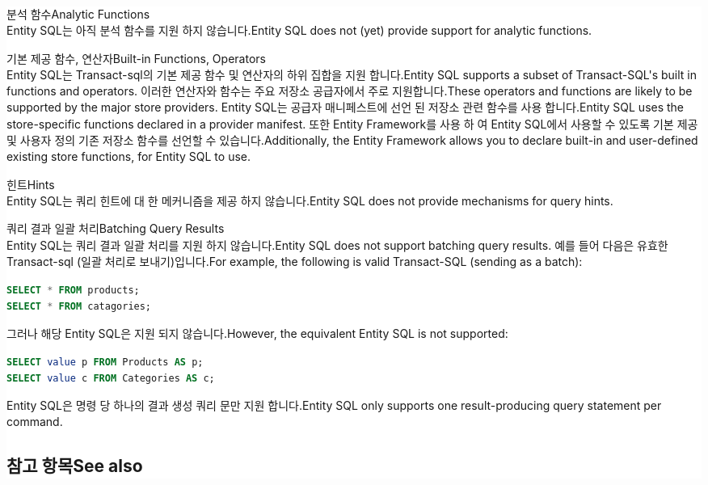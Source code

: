  <span data-ttu-id="d2a39-207">분석 함수</span><span class="sxs-lookup"><span data-stu-id="d2a39-207">Analytic Functions</span></span>  
 <span data-ttu-id="d2a39-208">Entity SQL는 아직 분석 함수를 지원 하지 않습니다.</span><span class="sxs-lookup"><span data-stu-id="d2a39-208">Entity SQL does not (yet) provide support for analytic functions.</span></span>  
  
 <span data-ttu-id="d2a39-209">기본 제공 함수, 연산자</span><span class="sxs-lookup"><span data-stu-id="d2a39-209">Built-in Functions, Operators</span></span>  
 <span data-ttu-id="d2a39-210">Entity SQL는 Transact-sql의 기본 제공 함수 및 연산자의 하위 집합을 지원 합니다.</span><span class="sxs-lookup"><span data-stu-id="d2a39-210">Entity SQL supports a subset of Transact-SQL's built in functions and operators.</span></span> <span data-ttu-id="d2a39-211">이러한 연산자와 함수는 주요 저장소 공급자에서 주로 지원합니다.</span><span class="sxs-lookup"><span data-stu-id="d2a39-211">These operators and functions are likely to be supported by the major store providers.</span></span> <span data-ttu-id="d2a39-212">Entity SQL는 공급자 매니페스트에 선언 된 저장소 관련 함수를 사용 합니다.</span><span class="sxs-lookup"><span data-stu-id="d2a39-212">Entity SQL uses the store-specific functions declared in a provider manifest.</span></span> <span data-ttu-id="d2a39-213">또한 Entity Framework를 사용 하 여 Entity SQL에서 사용할 수 있도록 기본 제공 및 사용자 정의 기존 저장소 함수를 선언할 수 있습니다.</span><span class="sxs-lookup"><span data-stu-id="d2a39-213">Additionally, the Entity Framework allows you to declare built-in and user-defined existing store functions, for Entity SQL to use.</span></span>  
  
 <span data-ttu-id="d2a39-214">힌트</span><span class="sxs-lookup"><span data-stu-id="d2a39-214">Hints</span></span>  
 <span data-ttu-id="d2a39-215">Entity SQL는 쿼리 힌트에 대 한 메커니즘을 제공 하지 않습니다.</span><span class="sxs-lookup"><span data-stu-id="d2a39-215">Entity SQL does not provide mechanisms for query hints.</span></span>  
  
 <span data-ttu-id="d2a39-216">쿼리 결과 일괄 처리</span><span class="sxs-lookup"><span data-stu-id="d2a39-216">Batching Query Results</span></span>  
 <span data-ttu-id="d2a39-217">Entity SQL는 쿼리 결과 일괄 처리를 지원 하지 않습니다.</span><span class="sxs-lookup"><span data-stu-id="d2a39-217">Entity SQL does not support batching query results.</span></span> <span data-ttu-id="d2a39-218">예를 들어 다음은 유효한 Transact-sql (일괄 처리로 보내기)입니다.</span><span class="sxs-lookup"><span data-stu-id="d2a39-218">For example, the following is valid Transact-SQL (sending as a batch):</span></span>  
  
```sql  
SELECT * FROM products;
SELECT * FROM catagories;
```  
  
 <span data-ttu-id="d2a39-219">그러나 해당 Entity SQL은 지원 되지 않습니다.</span><span class="sxs-lookup"><span data-stu-id="d2a39-219">However, the equivalent Entity SQL is not supported:</span></span>  
  
```sql  
SELECT value p FROM Products AS p;
SELECT value c FROM Categories AS c;
```  
  
 <span data-ttu-id="d2a39-220">Entity SQL은 명령 당 하나의 결과 생성 쿼리 문만 지원 합니다.</span><span class="sxs-lookup"><span data-stu-id="d2a39-220">Entity SQL only supports one result-producing query statement per command.</span></span>  
  
## <a name="see-also"></a><span data-ttu-id="d2a39-221">참고 항목</span><span class="sxs-lookup"><span data-stu-id="d2a39-221">See also</span></span>
